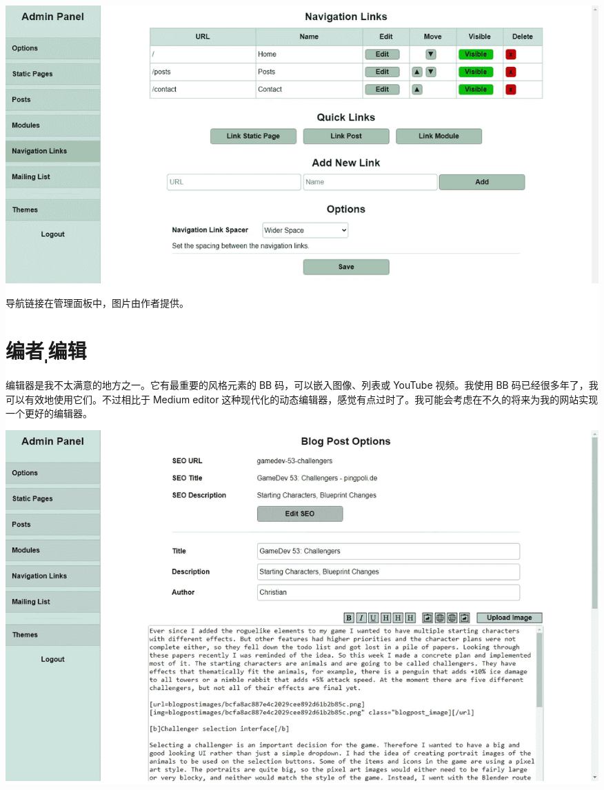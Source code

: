 ![](img/d0f0087893d124d0aab66f01da5605bb.png)

导航链接在管理面板中，图片由作者提供。

# 编者ˌ编辑

编辑器是我不太满意的地方之一。它有最重要的风格元素的 BB 码，可以嵌入图像、列表或 YouTube 视频。我使用 BB 码已经很多年了，我可以有效地使用它们。不过相比于 Medium editor 这种现代化的动态编辑器，感觉有点过时了。我可能会考虑在不久的将来为我的网站实现一个更好的编辑器。

![](img/f695f1f7035a92fcc67e01a11912f9cb.png)
